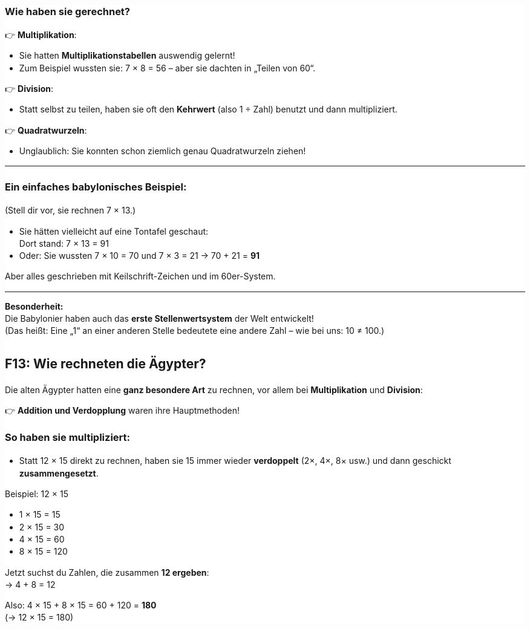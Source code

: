 
### **Wie haben sie gerechnet?**

👉 **Multiplikation**:
- Sie hatten **Multiplikationstabellen** auswendig gelernt!  
- Zum Beispiel wussten sie: 7 × 8 = 56 – aber sie dachten in „Teilen von 60“.

👉 **Division**:
- Statt selbst zu teilen, haben sie oft den **Kehrwert** (also 1 ÷ Zahl) benutzt und dann multipliziert.

👉 **Quadratwurzeln**:
- Unglaublich: Sie konnten schon ziemlich genau Quadratwurzeln ziehen!

---

### **Ein einfaches babylonisches Beispiel:**
(Stell dir vor, sie rechnen 7 × 13.)

- Sie hätten vielleicht auf eine Tontafel geschaut:  
  Dort stand: 7 × 13 = 91
- Oder: Sie wussten 7 × 10 = 70 und 7 × 3 = 21 → 70 + 21 = **91**

Aber alles geschrieben mit Keilschrift-Zeichen und im 60er-System.

---

**Besonderheit:**  
Die Babylonier haben auch das **erste Stellenwertsystem** der Welt entwickelt!  
(Das heißt: Eine „1“ an einer anderen Stelle bedeutete eine andere Zahl – wie bei uns: 10 ≠ 100.)





## F13: Wie rechneten die Ägypter?

Die alten Ägypter hatten eine **ganz besondere Art** zu rechnen, vor allem bei **Multiplikation** und **Division**:

👉 **Addition und Verdopplung** waren ihre Hauptmethoden!

### So haben sie multipliziert:
- Statt 12 × 15 direkt zu rechnen, haben sie 15 immer wieder **verdoppelt** (2×, 4×, 8× usw.) und dann geschickt **zusammengesetzt**.
  
Beispiel: 12 × 15
- 1 × 15 = 15
- 2 × 15 = 30
- 4 × 15 = 60
- 8 × 15 = 120

Jetzt suchst du Zahlen, die zusammen **12 ergeben**:  
→ 4 + 8 = 12

Also: 4 × 15 + 8 × 15 = 60 + 120 = **180**  
(→ 12 × 15 = 180)
